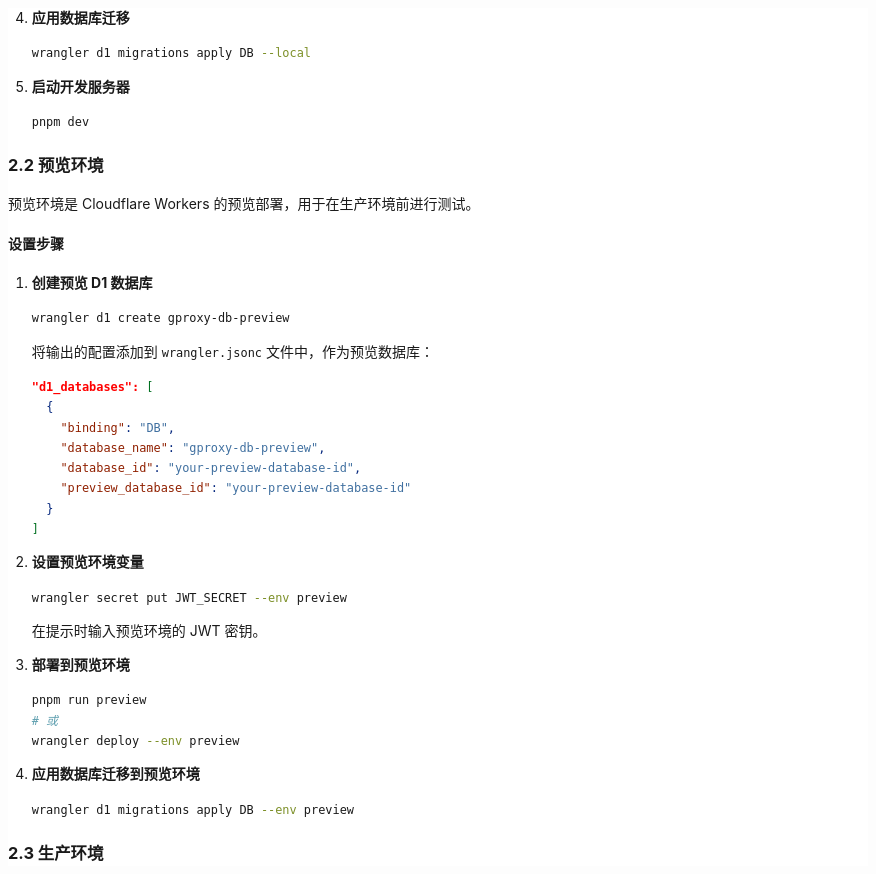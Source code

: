 4. **应用数据库迁移**

   ```bash
   wrangler d1 migrations apply DB --local
   ```

5. **启动开发服务器**

   ```bash
   pnpm dev
   ```

### 2.2 预览环境

预览环境是 Cloudflare Workers 的预览部署，用于在生产环境前进行测试。

#### 设置步骤

1. **创建预览 D1 数据库**

   ```bash
   wrangler d1 create gproxy-db-preview
   ```

   将输出的配置添加到 `wrangler.jsonc` 文件中，作为预览数据库：

   ```json
   "d1_databases": [
     {
       "binding": "DB",
       "database_name": "gproxy-db-preview",
       "database_id": "your-preview-database-id",
       "preview_database_id": "your-preview-database-id"
     }
   ]
   ```

2. **设置预览环境变量**

   ```bash
   wrangler secret put JWT_SECRET --env preview
   ```

   在提示时输入预览环境的 JWT 密钥。

3. **部署到预览环境**

   ```bash
   pnpm run preview
   # 或
   wrangler deploy --env preview
   ```

4. **应用数据库迁移到预览环境**

   ```bash
   wrangler d1 migrations apply DB --env preview
   ```

### 2.3 生产环境
